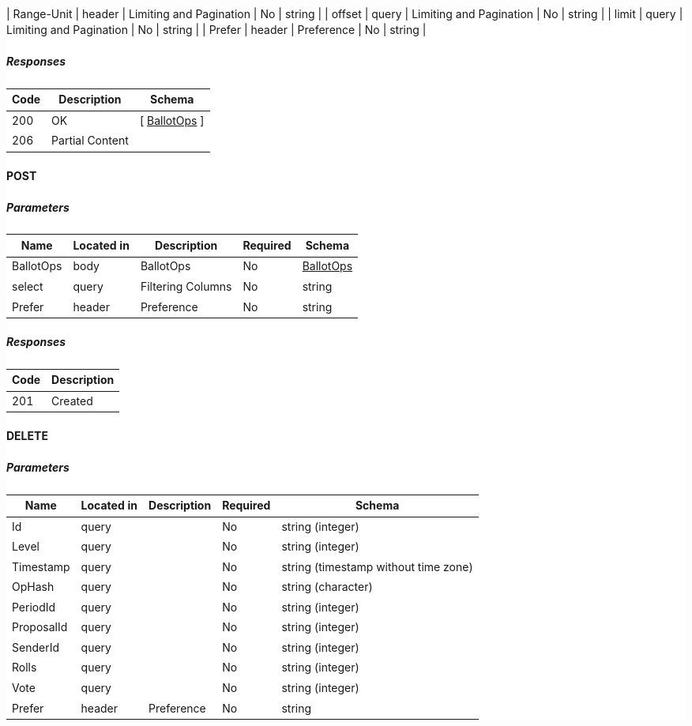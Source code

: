 | Range-Unit | header | Limiting and Pagination | No | string |
| offset | query | Limiting and Pagination | No | string |
| limit | query | Limiting and Pagination | No | string |
| Prefer | header | Preference | No | string |

##### Responses

| Code | Description | Schema |
| ---- | ----------- | ------ |
| 200 | OK | [ [BallotOps](#ballotops) ] |
| 206 | Partial Content |  |

#### POST
##### Parameters

| Name | Located in | Description | Required | Schema |
| ---- | ---------- | ----------- | -------- | ---- |
| BallotOps | body | BallotOps | No | [BallotOps](#ballotops) |
| select | query | Filtering Columns | No | string |
| Prefer | header | Preference | No | string |

##### Responses

| Code | Description |
| ---- | ----------- |
| 201 | Created |

#### DELETE
##### Parameters

| Name | Located in | Description | Required | Schema |
| ---- | ---------- | ----------- | -------- | ---- |
| Id | query |  | No | string (integer) |
| Level | query |  | No | string (integer) |
| Timestamp | query |  | No | string (timestamp without time zone) |
| OpHash | query |  | No | string (character) |
| PeriodId | query |  | No | string (integer) |
| ProposalId | query |  | No | string (integer) |
| SenderId | query |  | No | string (integer) |
| Rolls | query |  | No | string (integer) |
| Vote | query |  | No | string (integer) |
| Prefer | header | Preference | No | string |
